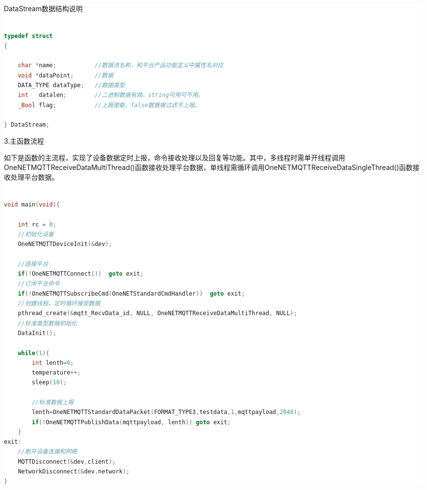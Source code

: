 DataStream数据结构说明

```c

typedef struct
{

	char *name;           //数据流名称，和平台产品功能定义中属性名对应
	void *dataPoint;      //数据
	DATA_TYPE dataType;   //数据类型
	int   datalen;        //二进制数据有效，string可用可不用。
	_Bool flag;           //上报使能，false数据被过滤不上报。

} DataStream;


```

3.主函数流程

如下是函数的主流程，实现了设备数据定时上报，命令接收处理以及回复等功能。其中，多线程时需单开线程调用OneNETMQTTReceiveDataMultiThread()函数接收处理平台数据，单线程需循环调用OneNETMQTTReceiveDataSingleThread()函数接收处理平台数据。

```c

void main(void){
    
	int rc = 0;
	//初始化设备
    OneNETMQTTDeviceInit(&dev);

    //连接平台
	if(!OneNETMQTTConnect())  goto exit;
	//订阅平台命令
	if(!OneNETMQTTSubscribeCmd(OneNETStandardCmdHandler))  goto exit;
    //创建线程，定时循环接受数据
	pthread_create(&mqtt_RecvData_id, NULL, OneNETMQTTReceiveDataMultiThread, NULL);
    //标准类型数据初始化
	DataInit();

	while(1){
	    int lenth=0;
        temperature++;
        sleep(10);
        
		//标准数据上报
        lenth=OneNETMQTTStandardDataPacket(FORMAT_TYPE3,testdata,1,mqttpayload,2048);
        if(!OneNETMQTTPublishData(mqttpayload, lenth)) goto exit;		
	}
exit:
    //断开设备连接和网络
	MQTTDisconnect(&dev.client);
	NetworkDisconnect(&dev.network);
}

```
